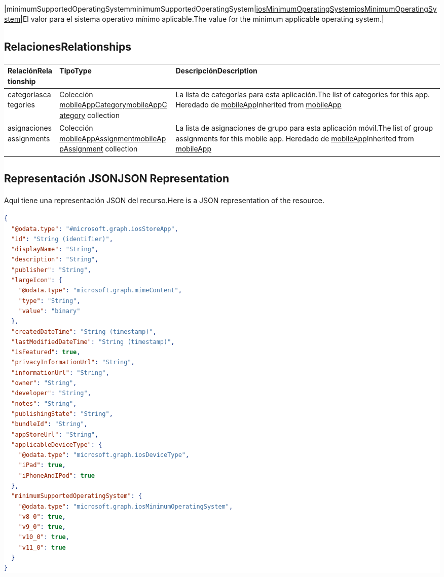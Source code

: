|<span data-ttu-id="cbe44-193">minimumSupportedOperatingSystem</span><span class="sxs-lookup"><span data-stu-id="cbe44-193">minimumSupportedOperatingSystem</span></span>|[<span data-ttu-id="cbe44-194">iosMinimumOperatingSystem</span><span class="sxs-lookup"><span data-stu-id="cbe44-194">iosMinimumOperatingSystem</span></span>](../resources/intune_apps_iosminimumoperatingsystem.md)|<span data-ttu-id="cbe44-195">El valor para el sistema operativo mínimo aplicable.</span><span class="sxs-lookup"><span data-stu-id="cbe44-195">The value for the minimum applicable operating system.</span></span>|

## <a name="relationships"></a><span data-ttu-id="cbe44-196">Relaciones</span><span class="sxs-lookup"><span data-stu-id="cbe44-196">Relationships</span></span>
|<span data-ttu-id="cbe44-197">Relación</span><span class="sxs-lookup"><span data-stu-id="cbe44-197">Relationship</span></span>|<span data-ttu-id="cbe44-198">Tipo</span><span class="sxs-lookup"><span data-stu-id="cbe44-198">Type</span></span>|<span data-ttu-id="cbe44-199">Descripción</span><span class="sxs-lookup"><span data-stu-id="cbe44-199">Description</span></span>|
|:---|:---|:---|
|<span data-ttu-id="cbe44-200">categorías</span><span class="sxs-lookup"><span data-stu-id="cbe44-200">categories</span></span>|<span data-ttu-id="cbe44-201">Colección [mobileAppCategory](../resources/intune_apps_mobileappcategory.md)</span><span class="sxs-lookup"><span data-stu-id="cbe44-201">[mobileAppCategory](../resources/intune_apps_mobileappcategory.md) collection</span></span>|<span data-ttu-id="cbe44-202">La lista de categorías para esta aplicación.</span><span class="sxs-lookup"><span data-stu-id="cbe44-202">The list of categories for this app.</span></span> <span data-ttu-id="cbe44-203">Heredado de [mobileApp](../resources/intune_apps_mobileapp.md)</span><span class="sxs-lookup"><span data-stu-id="cbe44-203">Inherited from [mobileApp](../resources/intune_apps_mobileapp.md)</span></span>|
|<span data-ttu-id="cbe44-204">asignaciones</span><span class="sxs-lookup"><span data-stu-id="cbe44-204">assignments</span></span>|<span data-ttu-id="cbe44-205">Colección [mobileAppAssignment](../resources/intune_apps_mobileappassignment.md)</span><span class="sxs-lookup"><span data-stu-id="cbe44-205">[mobileAppAssignment](../resources/intune_apps_mobileappassignment.md) collection</span></span>|<span data-ttu-id="cbe44-206">La lista de asignaciones de grupo para esta aplicación móvil.</span><span class="sxs-lookup"><span data-stu-id="cbe44-206">The list of group assignments for this mobile app.</span></span> <span data-ttu-id="cbe44-207">Heredado de [mobileApp](../resources/intune_apps_mobileapp.md)</span><span class="sxs-lookup"><span data-stu-id="cbe44-207">Inherited from [mobileApp](../resources/intune_apps_mobileapp.md)</span></span>|

## <a name="json-representation"></a><span data-ttu-id="cbe44-208">Representación JSON</span><span class="sxs-lookup"><span data-stu-id="cbe44-208">JSON Representation</span></span>
<span data-ttu-id="cbe44-209">Aquí tiene una representación JSON del recurso.</span><span class="sxs-lookup"><span data-stu-id="cbe44-209">Here is a JSON representation of the resource.</span></span>

``` json
{
  "@odata.type": "#microsoft.graph.iosStoreApp",
  "id": "String (identifier)",
  "displayName": "String",
  "description": "String",
  "publisher": "String",
  "largeIcon": {
    "@odata.type": "microsoft.graph.mimeContent",
    "type": "String",
    "value": "binary"
  },
  "createdDateTime": "String (timestamp)",
  "lastModifiedDateTime": "String (timestamp)",
  "isFeatured": true,
  "privacyInformationUrl": "String",
  "informationUrl": "String",
  "owner": "String",
  "developer": "String",
  "notes": "String",
  "publishingState": "String",
  "bundleId": "String",
  "appStoreUrl": "String",
  "applicableDeviceType": {
    "@odata.type": "microsoft.graph.iosDeviceType",
    "iPad": true,
    "iPhoneAndIPod": true
  },
  "minimumSupportedOperatingSystem": {
    "@odata.type": "microsoft.graph.iosMinimumOperatingSystem",
    "v8_0": true,
    "v9_0": true,
    "v10_0": true,
    "v11_0": true
  }
}
```



